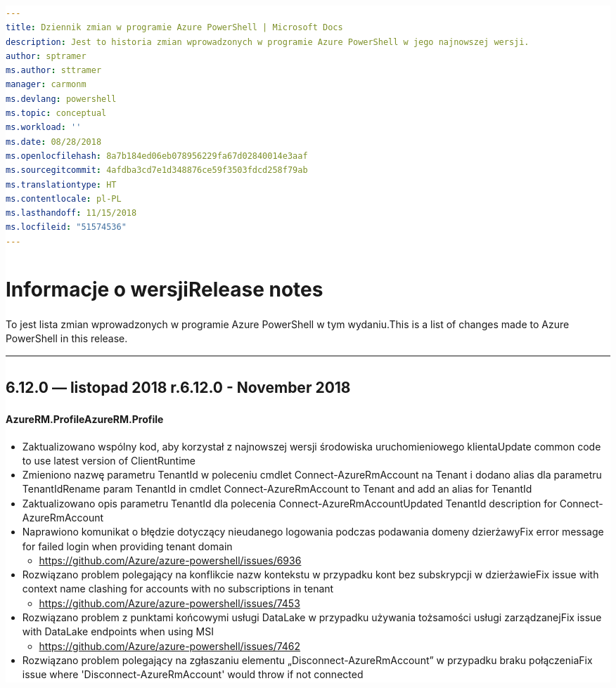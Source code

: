 ```yaml
---
title: Dziennik zmian w programie Azure PowerShell | Microsoft Docs
description: Jest to historia zmian wprowadzonych w programie Azure PowerShell w jego najnowszej wersji.
author: sptramer
ms.author: sttramer
manager: carmonm
ms.devlang: powershell
ms.topic: conceptual
ms.workload: ''
ms.date: 08/28/2018
ms.openlocfilehash: 8a7b184ed06eb078956229fa67d02840014e3aaf
ms.sourcegitcommit: 4afdba3cd7e1d348876ce59f3503fdcd258f79ab
ms.translationtype: HT
ms.contentlocale: pl-PL
ms.lasthandoff: 11/15/2018
ms.locfileid: "51574536"
---
```

# <a name="release-notes"></a><span data-ttu-id="4bf4a-103">Informacje o wersji</span><span class="sxs-lookup"><span data-stu-id="4bf4a-103">Release notes</span></span>

<span data-ttu-id="4bf4a-104">To jest lista zmian wprowadzonych w programie Azure PowerShell w tym wydaniu.</span><span class="sxs-lookup"><span data-stu-id="4bf4a-104">This is a list of changes made to Azure PowerShell in this release.</span></span>

---
## <a name="6120---november-2018"></a><span data-ttu-id="4bf4a-105">6.12.0 — listopad 2018 r.</span><span class="sxs-lookup"><span data-stu-id="4bf4a-105">6.12.0 - November 2018</span></span>
#### <a name="azurermprofile"></a><span data-ttu-id="4bf4a-106">AzureRM.Profile</span><span class="sxs-lookup"><span data-stu-id="4bf4a-106">AzureRM.Profile</span></span>
* <span data-ttu-id="4bf4a-107">Zaktualizowano wspólny kod, aby korzystał z najnowszej wersji środowiska uruchomieniowego klienta</span><span class="sxs-lookup"><span data-stu-id="4bf4a-107">Update common code to use latest version of ClientRuntime</span></span>
* <span data-ttu-id="4bf4a-108">Zmieniono nazwę parametru TenantId w poleceniu cmdlet Connect-AzureRmAccount na Tenant i dodano alias dla parametru TenantId</span><span class="sxs-lookup"><span data-stu-id="4bf4a-108">Rename param TenantId in cmdlet Connect-AzureRmAccount to Tenant and add an alias for TenantId</span></span>
* <span data-ttu-id="4bf4a-109">Zaktualizowano opis parametru TenantId dla polecenia Connect-AzureRmAccount</span><span class="sxs-lookup"><span data-stu-id="4bf4a-109">Updated TenantId description for Connect-AzureRmAccount</span></span>
* <span data-ttu-id="4bf4a-110">Naprawiono komunikat o błędzie dotyczący nieudanego logowania podczas podawania domeny dzierżawy</span><span class="sxs-lookup"><span data-stu-id="4bf4a-110">Fix error message for failed login when providing tenant domain</span></span>
    - https://github.com/Azure/azure-powershell/issues/6936
* <span data-ttu-id="4bf4a-111">Rozwiązano problem polegający na konflikcie nazw kontekstu w przypadku kont bez subskrypcji w dzierżawie</span><span class="sxs-lookup"><span data-stu-id="4bf4a-111">Fix issue with context name clashing for accounts with no subscriptions in tenant</span></span>
    - https://github.com/Azure/azure-powershell/issues/7453
* <span data-ttu-id="4bf4a-112">Rozwiązano problem z punktami końcowymi usługi DataLake w przypadku używania tożsamości usługi zarządzanej</span><span class="sxs-lookup"><span data-stu-id="4bf4a-112">Fix issue with DataLake endpoints when using MSI</span></span>
    - https://github.com/Azure/azure-powershell/issues/7462
* <span data-ttu-id="4bf4a-113">Rozwiązano problem polegający na zgłaszaniu elementu „Disconnect-AzureRmAccount” w przypadku braku połączenia</span><span class="sxs-lookup"><span data-stu-id="4bf4a-113">Fix issue where 'Disconnect-AzureRmAccount' would throw if not connected</span></span>